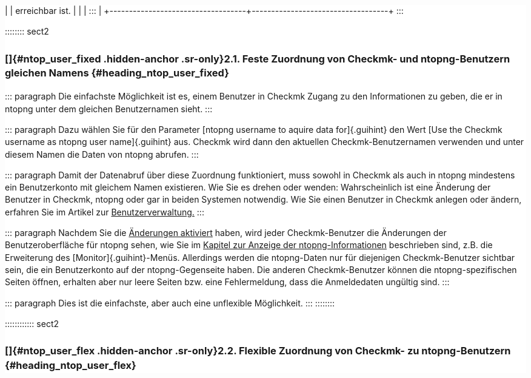 |                                   | erreichbar ist.                   |
|                                   | :::                               |
+-----------------------------------+-----------------------------------+
:::

:::::::: sect2
### []{#ntop_user_fixed .hidden-anchor .sr-only}2.1. Feste Zuordnung von Checkmk- und ntopng-Benutzern gleichen Namens {#heading_ntop_user_fixed}

::: paragraph
Die einfachste Möglichkeit ist es, einem Benutzer in Checkmk Zugang zu
den Informationen zu geben, die er in ntopng unter dem gleichen
Benutzernamen sieht.
:::

::: paragraph
Dazu wählen Sie für den Parameter [ntopng username to aquire data
for]{.guihint} den Wert [Use the Checkmk username as ntopng user
name]{.guihint} aus. Checkmk wird dann den aktuellen
Checkmk-Benutzernamen verwenden und unter diesem Namen die Daten von
ntopng abrufen.
:::

::: paragraph
Damit der Datenabruf über diese Zuordnung funktioniert, muss sowohl in
Checkmk als auch in ntopng mindestens ein Benutzerkonto mit gleichem
Namen existieren. Wie Sie es drehen oder wenden: Wahrscheinlich ist eine
Änderung der Benutzer in Checkmk, ntopng oder gar in beiden Systemen
notwendig. Wie Sie einen Benutzer in Checkmk anlegen oder ändern,
erfahren Sie im Artikel zur [Benutzerverwaltung.](wato_user.html)
:::

::: paragraph
Nachdem Sie die [Änderungen aktiviert](glossar.html#activate_changes)
haben, wird jeder Checkmk-Benutzer die Änderungen der Benutzeroberfläche
für ntopng sehen, wie Sie im [Kapitel zur Anzeige der
ntopng-Informationen](#ntop_info_show) beschrieben sind, z.B. die
Erweiterung des [Monitor]{.guihint}-Menüs. Allerdings werden die
ntopng-Daten nur für diejenigen Checkmk-Benutzer sichtbar sein, die ein
Benutzerkonto auf der ntopng-Gegenseite haben. Die anderen
Checkmk-Benutzer können die ntopng-spezifischen Seiten öffnen, erhalten
aber nur leere Seiten bzw. eine Fehlermeldung, dass die Anmeldedaten
ungültig sind.
:::

::: paragraph
Dies ist die einfachste, aber auch eine unflexible Möglichkeit.
:::
::::::::

:::::::::::: sect2
### []{#ntop_user_flex .hidden-anchor .sr-only}2.2. Flexible Zuordnung von Checkmk- zu ntopng-Benutzern {#heading_ntop_user_flex}
